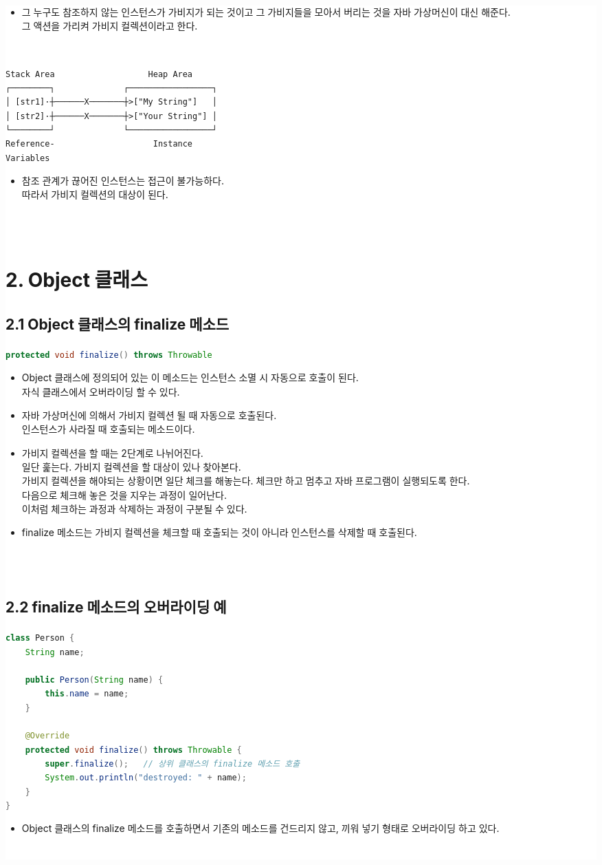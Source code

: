 - 그 누구도 참조하지 않는 인스턴스가 가비지가 되는 것이고 그 가비지들을 모아서 버리는 것을 자바 가상머신이 대신 해준다.   
그 액션을 가리켜 가비지 컬렉션이라고 한다.
<br>

```text
Stack Area                   Heap Area
┌────────┐              ┌─────────────────┐  
│ [str1]·┼──────X───────┼>["My String"]   │
│ [str2]·┼──────X───────┼>["Your String"] │
└────────┘              └─────────────────┘ 
Reference-                    Instance
Variables 
```
- 참조 관계가 끊어진 인스턴스는 접근이 불가능하다.  
따라서 가비지 컬렉션의 대상이 된다.
<br>
<br>


# 2. Object 클래스
## 2.1 Object 클래스의 finalize 메소드
```java
protected void finalize() throws Throwable
```
- Object 클래스에 정의되어 있는 이 메소드는 인스턴스 소멸 시 자동으로 호출이 된다.  
자식 클래스에서 오버라이딩 할 수 있다.

- 자바 가상머신에 의해서 가비지 컬렉션 될 때 자동으로 호출된다.  
인스턴스가 사라질 때 호출되는 메소드이다.

- 가비지 컬렉션을 할 때는 2단계로 나뉘어진다.  
일단 훑는다. 가비지 컬렉션을 할 대상이 있나 찾아본다.  
가비지 컬렉션을 해야되는 상황이면 일단 체크를 해놓는다. 체크만 하고 멈추고 자바 프로그램이 실행되도록 한다.  
다음으로 체크해 놓은 것을 지우는 과정이 일어난다.  
이처럼 체크하는 과정과 삭제하는 과정이 구분될 수 있다.

- finalize 메소드는 가비지 컬렉션을 체크할 때 호출되는 것이 아니라 인스턴스를 삭제할 때 호출된다.
<br>
<br>


## 2.2 finalize 메소드의 오버라이딩 예
```java
class Person {
    String name;

    public Person(String name) {
        this.name = name;
    }

    @Override
    protected void finalize() throws Throwable {
        super.finalize();   // 상위 클래스의 finalize 메소드 호출
        System.out.println("destroyed: " + name); 
    }
}
```
- Object 클래스의 finalize 메소드를 호출하면서 기존의 메소드를 건드리지 않고, 끼워 넣기 형태로 오버라이딩 하고 있다.
<br>
